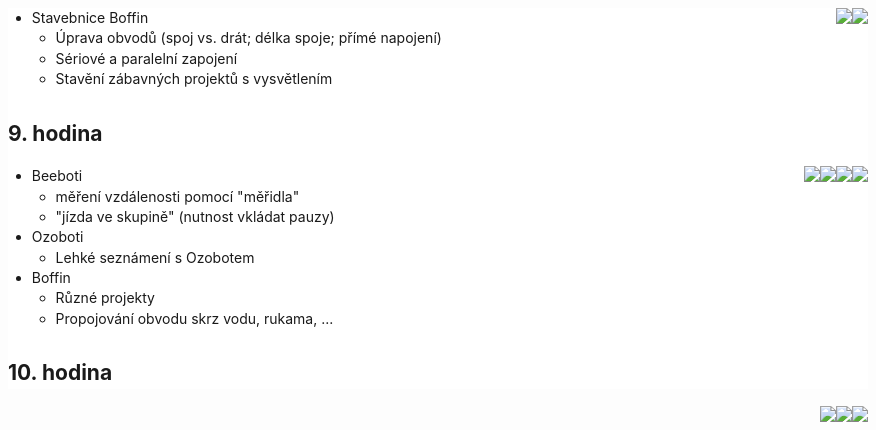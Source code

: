 <a href="zacatecnici-1-08-boffin.jpg">
    <img align="right" src="zacatecnici-1-08-boffin-small.jpg" style="height:85px">
</a>
<a href="zacatecnici-1-08-boffin2.jpg">
    <img align="right" src="zacatecnici-1-08-boffin2-small.jpg" style="height:85px">
</a>

* Stavebnice Boffin
  * Úprava obvodů (spoj vs. drát; délka spoje; přímé napojení)
  * Sériové a paralelní zapojení
  * Stavění zábavných projektů s vysvětlením

## 9. hodina

<a href="zacatecnici-1-09-boffin.jpg">
    <img align="right" src="zacatecnici-1-09-boffin-small.jpg" style="height:85px">
</a>
<a href="zacatecnici-1-09-ozoboti.jpg">
    <img align="right" src="zacatecnici-1-09-ozoboti-small.jpg" style="height:85px">
</a>
<a href="zacatecnici-1-09-beeboti2.jpg">
    <img align="right" src="zacatecnici-1-09-beeboti2-small.jpg" style="height:85px">
</a>
<a href="zacatecnici-1-09-beeboti.jpg">
    <img align="right" src="zacatecnici-1-09-beeboti-small.jpg" style="height:85px">
</a>

* Beeboti
  * měření vzdálenosti pomocí "měřidla"
  * "jízda ve skupině" (nutnost vkládat pauzy)
* Ozoboti
  * Lehké seznámení s Ozobotem
* Boffin
  * Různé projekty
  * Propojování obvodu skrz vodu, rukama, ...

## 10. hodina

<a href="zacatecnici-1-10-mikulas3.jpg">
    <img align="right" src="zacatecnici-1-10-mikulas3-small.jpg" style="height:85px">
</a>
<a href="zacatecnici-1-10-mikulas2.jpg">
    <img align="right" src="zacatecnici-1-10-mikulas2-small.jpg" style="height:85px">
</a>
<a href="zacatecnici-1-10-mikulas.jpg">
    <img align="right" src="zacatecnici-1-10-mikulas-small.jpg" style="height:85px">
</a>
